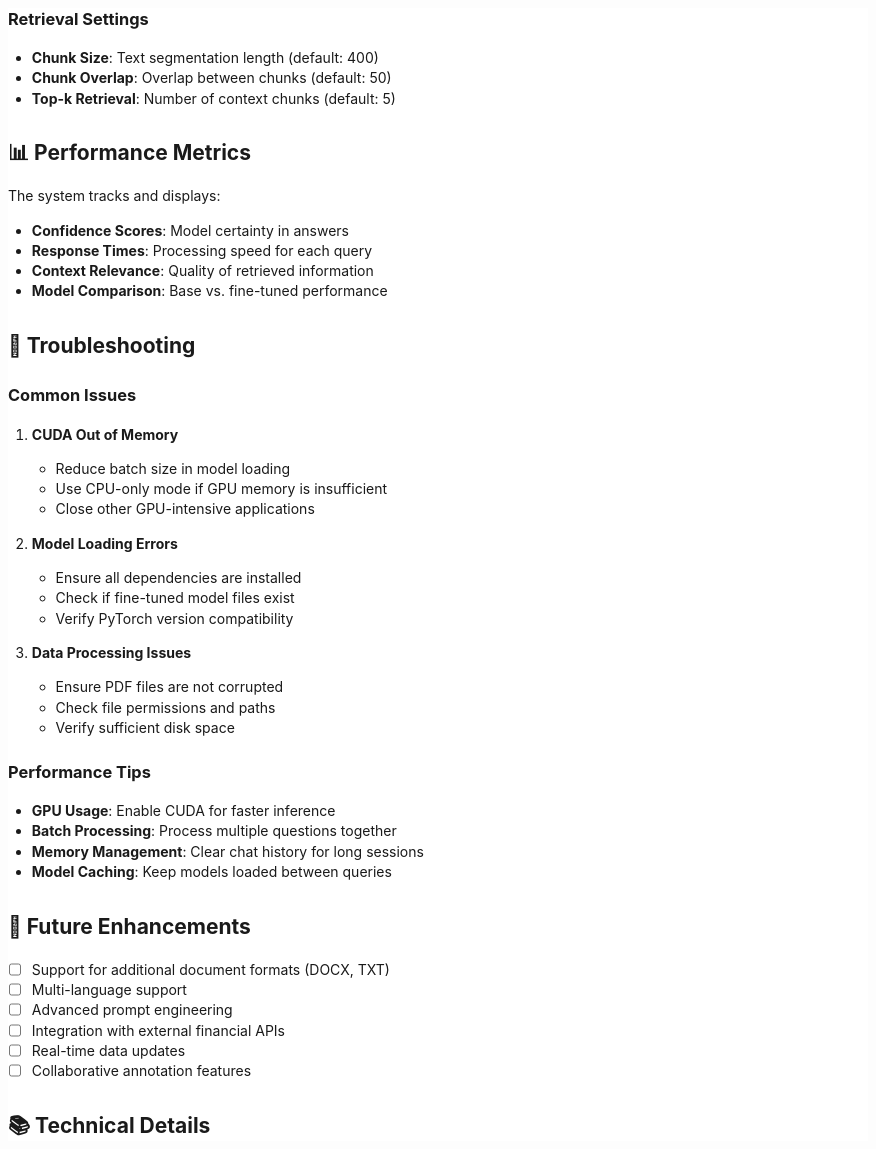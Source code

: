 ### Retrieval Settings
- **Chunk Size**: Text segmentation length (default: 400)
- **Chunk Overlap**: Overlap between chunks (default: 50)
- **Top-k Retrieval**: Number of context chunks (default: 5)

## 📊 Performance Metrics

The system tracks and displays:
- **Confidence Scores**: Model certainty in answers
- **Response Times**: Processing speed for each query
- **Context Relevance**: Quality of retrieved information
- **Model Comparison**: Base vs. fine-tuned performance

## 🚨 Troubleshooting

### Common Issues

1. **CUDA Out of Memory**
   - Reduce batch size in model loading
   - Use CPU-only mode if GPU memory is insufficient
   - Close other GPU-intensive applications

2. **Model Loading Errors**
   - Ensure all dependencies are installed
   - Check if fine-tuned model files exist
   - Verify PyTorch version compatibility

3. **Data Processing Issues**
   - Ensure PDF files are not corrupted
   - Check file permissions and paths
   - Verify sufficient disk space

### Performance Tips

- **GPU Usage**: Enable CUDA for faster inference
- **Batch Processing**: Process multiple questions together
- **Memory Management**: Clear chat history for long sessions
- **Model Caching**: Keep models loaded between queries

## 🔮 Future Enhancements

- [ ] Support for additional document formats (DOCX, TXT)
- [ ] Multi-language support
- [ ] Advanced prompt engineering
- [ ] Integration with external financial APIs
- [ ] Real-time data updates
- [ ] Collaborative annotation features

## 📚 Technical Details
